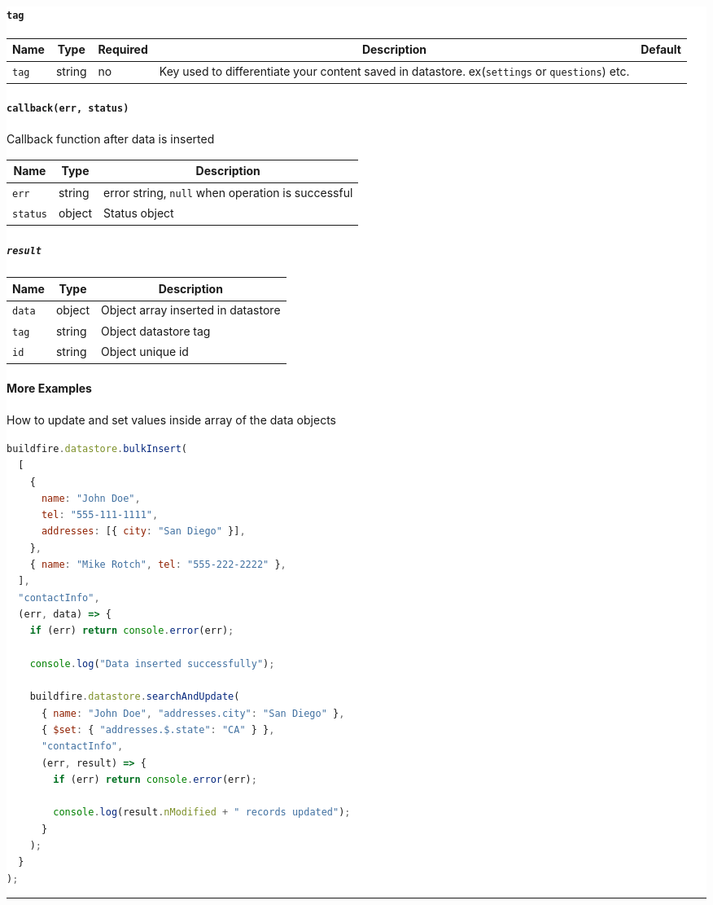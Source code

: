 #### `tag`

| Name  | Type   | Required | Description                                                                                   | Default |
| ----- | ------ | -------- | --------------------------------------------------------------------------------------------- | ------- |
| `tag` | string | no       | Key used to differentiate your content saved in datastore. ex(`settings` or `questions`) etc. |

#### `callback(err, status)`

Callback function after data is inserted

| Name     | Type   | Description                                       |
| -------- | ------ | ------------------------------------------------- |
| `err`    | string | error string, `null` when operation is successful |
| `status` | object | Status object                                     |

##### `result`

| Name   | Type   | Description                        |
| ------ | ------ | ---------------------------------- |
| `data` | object | Object array inserted in datastore |
| `tag`  | string | Object datastore tag               |
| `id`   | string | Object unique id                   |

#### More Examples

How to update and set values inside array of the data objects

```javascript
buildfire.datastore.bulkInsert(
  [
    {
      name: "John Doe",
      tel: "555-111-1111",
      addresses: [{ city: "San Diego" }],
    },
    { name: "Mike Rotch", tel: "555-222-2222" },
  ],
  "contactInfo",
  (err, data) => {
    if (err) return console.error(err);

    console.log("Data inserted successfully");

    buildfire.datastore.searchAndUpdate(
      { name: "John Doe", "addresses.city": "San Diego" },
      { $set: { "addresses.$.state": "CA" } },
      "contactInfo",
      (err, result) => {
        if (err) return console.error(err);

        console.log(result.nModified + " records updated");
      }
    );
  }
);
```

---